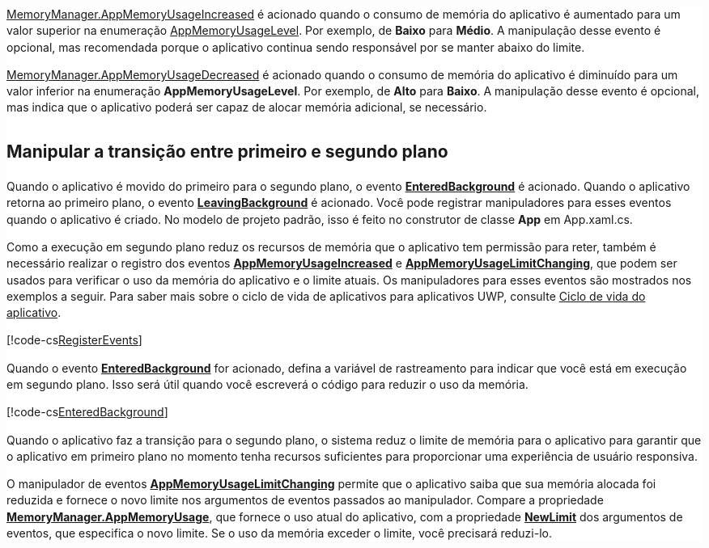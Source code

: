 [MemoryManager.AppMemoryUsageIncreased](https://msdn.microsoft.com/library/windows/apps/windows.system.memorymanager.appmemoryusageincreased.aspx) é acionado quando o consumo de memória do aplicativo é aumentado para um valor superior na enumeração [AppMemoryUsageLevel](https://msdn.microsoft.com/library/windows/apps/windows.system.appmemoryusagelevel.aspx). Por exemplo, de **Baixo** para **Médio**. A manipulação desse evento é opcional, mas recomendada porque o aplicativo continua sendo responsável por se manter abaixo do limite.

[MemoryManager.AppMemoryUsageDecreased](https://msdn.microsoft.com/library/windows/apps/windows.system.memorymanager.appmemoryusagedecreased.aspx) é acionado quando o consumo de memória do aplicativo é diminuído para um valor inferior na enumeração **AppMemoryUsageLevel**. Por exemplo, de **Alto** para **Baixo**. A manipulação desse evento é opcional, mas indica que o aplicativo poderá ser capaz de alocar memória adicional, se necessário.

## <a name="handle-the-transition-between-foreground-and-background"></a>Manipular a transição entre primeiro e segundo plano

Quando o aplicativo é movido do primeiro para o segundo plano, o evento [**EnteredBackground**](https://msdn.microsoft.com/library/windows/apps/Windows.ApplicationModel.Core.CoreApplication.EnteredBackground) é acionado. Quando o aplicativo retorna ao primeiro plano, o evento [**LeavingBackground**](https://msdn.microsoft.com/library/windows/apps/Windows.ApplicationModel.Core.CoreApplication.LeavingBackground) é acionado. Você pode registrar manipuladores para esses eventos quando o aplicativo é criado. No modelo de projeto padrão, isso é feito no construtor de classe **App** em App.xaml.cs.

Como a execução em segundo plano reduz os recursos de memória que o aplicativo tem permissão para reter, também é necessário realizar o registro dos eventos [**AppMemoryUsageIncreased**](https://msdn.microsoft.com/library/windows/apps/Windows.System.MemoryManager.AppMemoryUsageIncreased) e [**AppMemoryUsageLimitChanging**](https://msdn.microsoft.com/library/windows/apps/Windows.System.MemoryManager.AppMemoryUsageLimitChanging), que podem ser usados para verificar o uso da memória do aplicativo e o limite atuais. Os manipuladores para esses eventos são mostrados nos exemplos a seguir. Para saber mais sobre o ciclo de vida de aplicativos para aplicativos UWP, consulte [Ciclo de vida do aplicativo](..//launch-resume/app-lifecycle.md).

[!code-cs[RegisterEvents](./code/ReduceMemory/cs/App.xaml.cs#SnippetRegisterEvents)]

Quando o evento [**EnteredBackground**](https://msdn.microsoft.com/library/windows/apps/Windows.ApplicationModel.Core.CoreApplication.EnteredBackground) for acionado, defina a variável de rastreamento para indicar que você está em execução em segundo plano. Isso será útil quando você escreverá o código para reduzir o uso da memória.

[!code-cs[EnteredBackground](./code/ReduceMemory/cs/App.xaml.cs#SnippetEnteredBackground)]

Quando o aplicativo faz a transição para o segundo plano, o sistema reduz o limite de memória para o aplicativo para garantir que o aplicativo em primeiro plano no momento tenha recursos suficientes para proporcionar uma experiência de usuário responsiva.

O manipulador de eventos [**AppMemoryUsageLimitChanging**](https://msdn.microsoft.com/library/windows/apps/Windows.System.MemoryManager.AppMemoryUsageLimitChanging) permite que o aplicativo saiba que sua memória alocada foi reduzida e fornece o novo limite nos argumentos de eventos passados ao manipulador. Compare a propriedade [**MemoryManager.AppMemoryUsage**](https://msdn.microsoft.com/library/windows/apps/Windows.System.MemoryManager.AppMemoryUsage), que fornece o uso atual do aplicativo, com a propriedade [**NewLimit**](https://msdn.microsoft.com/library/windows/apps/Windows.System.AppMemoryUsageLimitChangingEventArgs.NewLimit) dos argumentos de eventos, que especifica o novo limite. Se o uso da memória exceder o limite, você precisará reduzi-lo.
